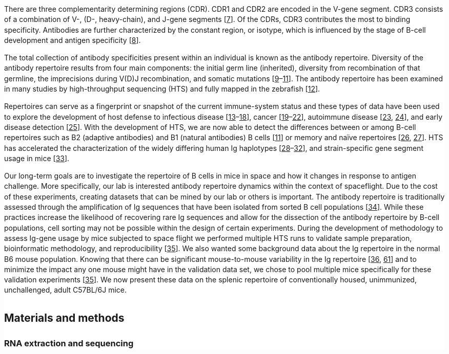 There are three complementarity determining regions (CDR). CDR1 and CDR2 are encoded in the V-gene segment. CDR3 consists of a combination of V-, (D-, heavy-chain), and J-gene segments \[[7](#pone.0190982.ref007)\]. Of the CDRs, CDR3 contributes the most to binding specificity. Antibodies are further characterized by the constant region, or isotype, which is influenced by the stage of B-cell development and antigen specificity \[[8](#pone.0190982.ref008)\].

The total collection of antibody specificities present within an individual is known as the antibody repertoire. Diversity of the antibody repertoire results from four main components: the initial germ line (inherited), diversity from recombination of that germline, the imprecisions during V(D)J recombination, and somatic mutations \[[9](#pone.0190982.ref009)–[11](#pone.0190982.ref011)\]. The antibody repertoire has been examined in many studies by high-throughput sequencing (HTS) and fully mapped in the zebrafish \[[12](#pone.0190982.ref012)\].

Repertoires can serve as a fingerprint or snapshot of the current immune-system status and these types of data have been used to explore the development of host defense to infectious disease \[[13](#pone.0190982.ref013)–[18](#pone.0190982.ref018)\], cancer \[[19](#pone.0190982.ref019)–[22](#pone.0190982.ref022)\], autoimmune disease \[[23](#pone.0190982.ref023), [24](#pone.0190982.ref024)\], and early disease detection \[[25](#pone.0190982.ref025)\]. With the development of HTS, we are now able to detect the differences between or among B-cell repertoires such as B2 (adaptive antibodies) and B1 (natural antibodies) B cells \[[11](#pone.0190982.ref011)\] or memory and naïve repertoires \[[26](#pone.0190982.ref026), [27](#pone.0190982.ref027)\]. HTS has accelerated the characterization of the widely differing human Ig haplotypes \[[28](#pone.0190982.ref028)–[32](#pone.0190982.ref032)\], and strain-specific gene segment usage in mice \[[33](#pone.0190982.ref033)\].

Our long-term goals are to investigate the repertoire of B cells in mice in space and how it changes in response to antigen challenge. More specifically, our lab is interested antibody repertoire dynamics within the context of spaceflight. Due to the cost of these experiments, creating datasets that can be mined by our lab or others is important. The antibody repertoire is traditionally assessed through the amplification of Ig sequences that have been isolated from sorted B cell populations \[[34](#pone.0190982.ref034)\]. While these practices increase the likelihood of recovering rare Ig sequences and allow for the dissection of the antibody repertoire by B-cell populations, cell sorting may not be possible within the design of certain experiments. During the development of methodology to assess Ig-gene usage by mice subjected to space flight we performed multiple HTS runs to validate sample preparation, bioinformatic methodology, and reproducibility \[[35](#pone.0190982.ref035)\]. We also wanted some background data about the Ig repertoire in the normal B6 mouse population. Knowing that there can be significant mouse-to-mouse variability in the Ig repertoire \[[36](#pone.0190982.ref036), [61](#pone.0190982.ref061)\] and to minimize the impact any one mouse might have in the validation data set, we chose to pool multiple mice specifically for these validation experiments \[[35](#pone.0190982.ref035)\]. We now present these data on the splenic repertoire of conventionally housed, unimmunized, unchallenged, adult C57BL/6J mice.

## Materials and methods

### RNA extraction and sequencing
